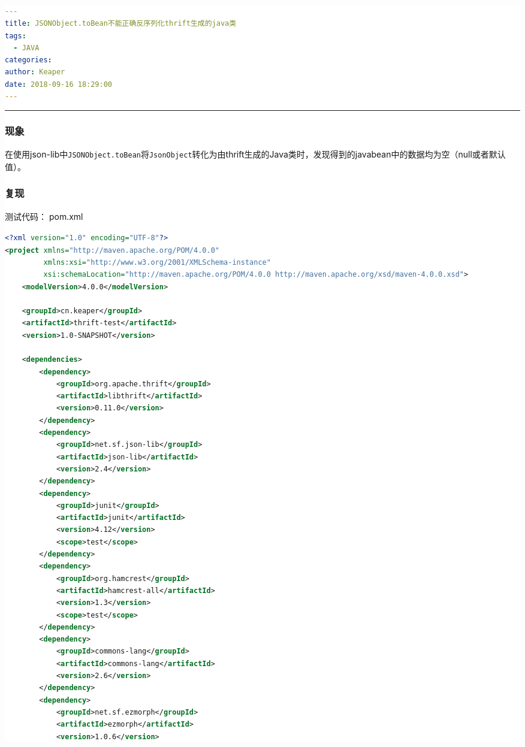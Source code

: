 ```yaml
---
title: JSONObject.toBean不能正确反序列化thrift生成的java类
tags:
  - JAVA
categories: 
author: Keaper
date: 2018-09-16 18:29:00
---
```


---

### 现象
在使用json-lib中`JSONObject.toBean`将`JsonObject`转化为由thrift生成的Java类时，发现得到的javabean中的数据均为空（null或者默认值）。


### 复现
测试代码：
pom.xml
```xml
<?xml version="1.0" encoding="UTF-8"?>
<project xmlns="http://maven.apache.org/POM/4.0.0"
         xmlns:xsi="http://www.w3.org/2001/XMLSchema-instance"
         xsi:schemaLocation="http://maven.apache.org/POM/4.0.0 http://maven.apache.org/xsd/maven-4.0.0.xsd">
    <modelVersion>4.0.0</modelVersion>

    <groupId>cn.keaper</groupId>
    <artifactId>thrift-test</artifactId>
    <version>1.0-SNAPSHOT</version>
    
    <dependencies>
        <dependency>
            <groupId>org.apache.thrift</groupId>
            <artifactId>libthrift</artifactId>
            <version>0.11.0</version>
        </dependency>
        <dependency>
            <groupId>net.sf.json-lib</groupId>
            <artifactId>json-lib</artifactId>
            <version>2.4</version>
        </dependency>
        <dependency>
            <groupId>junit</groupId>
            <artifactId>junit</artifactId>
            <version>4.12</version>
            <scope>test</scope>
        </dependency>
        <dependency>
            <groupId>org.hamcrest</groupId>
            <artifactId>hamcrest-all</artifactId>
            <version>1.3</version>
            <scope>test</scope>
        </dependency>
        <dependency>
            <groupId>commons-lang</groupId>
            <artifactId>commons-lang</artifactId>
            <version>2.6</version>
        </dependency>
        <dependency>
            <groupId>net.sf.ezmorph</groupId>
            <artifactId>ezmorph</artifactId>
            <version>1.0.6</version>
```